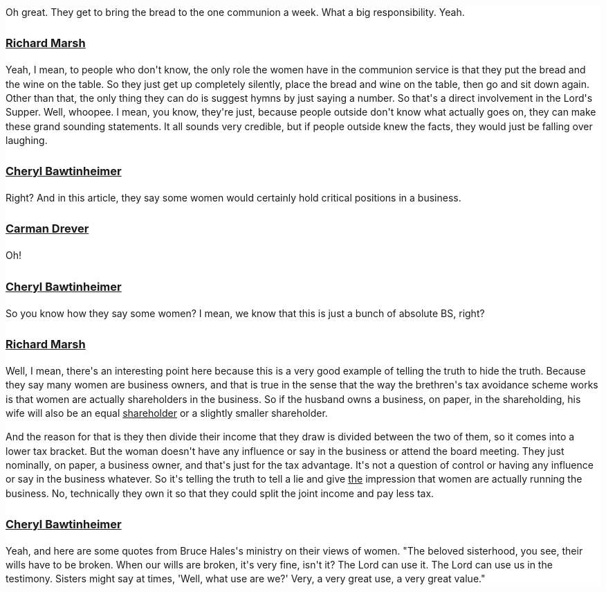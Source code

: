 Oh great. They get to bring the bread to the one communion a week. What a big responsibility. Yeah.

### [**Richard Marsh**](https://www.youtube.com/watch?v=G5qtYpvzWGY&t=5529s)

Yeah, I mean, to people who don't know, the only role the women have in the communion service is that they put the bread and the wine on the table. So they just get up completely silently, place the bread and wine on the table, then go and sit down again. Other than that, the only thing they can do is suggest hymns by just saying a number. So that's a direct involvement in the Lord's Supper. Well, whoopee. I mean, you know, they're just, because people outside don't know what actually goes on, they can make these grand sounding statements. It all sounds very credible, but if people outside knew the facts, they would just be falling over laughing.

### [**Cheryl Bawtinheimer**](https://www.youtube.com/watch?v=G5qtYpvzWGY&t=5572s)

Right? And in this article, they say some women would certainly hold critical positions in a business.

### [**Carman Drever**](https://www.youtube.com/watch?v=G5qtYpvzWGY&t=5581s)

Oh\!

### [**Cheryl Bawtinheimer**](https://www.youtube.com/watch?v=G5qtYpvzWGY&t=5582s)

So you know how they say some women? I mean, we know that this is just a bunch of absolute BS, right?

### [**Richard Marsh**](https://www.youtube.com/watch?v=G5qtYpvzWGY&t=5590s)

Well, I mean, there's an interesting point here because this is a very good example of telling the truth to hide the truth. Because they say many women are business owners, and that is true in the sense that the way the brethren's tax avoidance scheme works is that women are actually shareholders in the business. So if the husband owns a business, on paper, in the shareholding, his wife will also be an equal [shareholder](https://www.youtube.com/watch?v=G5qtYpvzWGY&t=5620s) or a slightly smaller shareholder.

And the reason for that is they then divide their income that they draw is divided between the two of them, so it comes into a lower tax bracket. But the woman doesn't have any influence or say in the business or attend the board meeting. They just nominally, on paper, a business owner, and that's just for the tax advantage. It's not a question of control or having any influence or say in the business whatever. So it's telling the truth to tell a lie and give [the](https://www.youtube.com/watch?v=G5qtYpvzWGY&t=5650s) impression that women are actually running the business. No, technically they own it so that they could split the joint income and pay less tax.

### [**Cheryl Bawtinheimer**](https://www.youtube.com/watch?v=G5qtYpvzWGY&t=5658s)

Yeah, and here are some quotes from Bruce Hales's ministry on their views of women. "The beloved sisterhood, you see, their wills have to be broken. When our wills are broken, it's very fine, isn't it? The Lord can use it. The Lord can use us in the testimony. Sisters might say at times, 'Well, what use are we?' Very, a very great use, a very great value."
